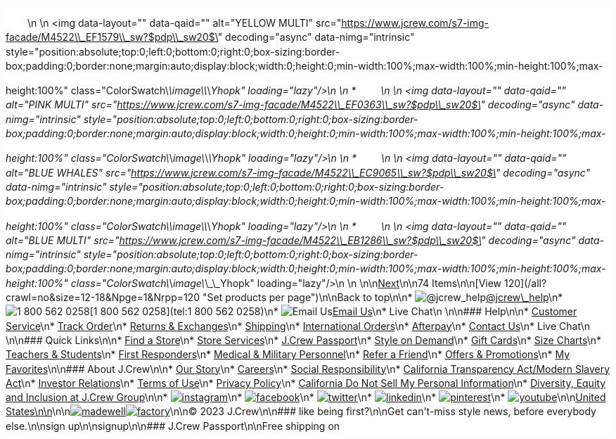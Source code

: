 ![](data:image/svg+xml,%3csvg%20xmlns=%27http://www.w3.org/2000/svg%27%20version=%271.1%27%20width=%2730%27%20height=%2730%27/%3e)![YELLOW MULTI](data:image/gif;base64,R0lGODlhAQABAIAAAAAAAP///yH5BAEAAAAALAAAAAABAAEAAAIBRAA7)\n        \n        <img data-layout=\"\" data-qaid=\"\" alt=\"YELLOW MULTI\" src=\"https://www.jcrew.com/s7-img-facade/M4522\\_EF1579\\_sw?$pdp\\_sw20$\" decoding=\"async\" data-nimg=\"intrinsic\" style=\"position:absolute;top:0;left:0;bottom:0;right:0;box-sizing:border-box;padding:0;border:none;margin:auto;display:block;width:0;height:0;min-width:100%;max-width:100%;min-height:100%;max-height:100%\" class=\"ColorSwatch\\_\\_image\\_\\_\\_Yhopk\" loading=\"lazy\"/>\n        \n    *   ![](data:image/svg+xml,%3csvg%20xmlns=%27http://www.w3.org/2000/svg%27%20version=%271.1%27%20width=%2730%27%20height=%2730%27/%3e)![PINK MULTI](data:image/gif;base64,R0lGODlhAQABAIAAAAAAAP///yH5BAEAAAAALAAAAAABAAEAAAIBRAA7)\n        \n        <img data-layout=\"\" data-qaid=\"\" alt=\"PINK MULTI\" src=\"https://www.jcrew.com/s7-img-facade/M4522\\_EF0363\\_sw?$pdp\\_sw20$\" decoding=\"async\" data-nimg=\"intrinsic\" style=\"position:absolute;top:0;left:0;bottom:0;right:0;box-sizing:border-box;padding:0;border:none;margin:auto;display:block;width:0;height:0;min-width:100%;max-width:100%;min-height:100%;max-height:100%\" class=\"ColorSwatch\\_\\_image\\_\\_\\_Yhopk\" loading=\"lazy\"/>\n        \n    *   ![](data:image/svg+xml,%3csvg%20xmlns=%27http://www.w3.org/2000/svg%27%20version=%271.1%27%20width=%2730%27%20height=%2730%27/%3e)![BLUE WHALES](data:image/gif;base64,R0lGODlhAQABAIAAAAAAAP///yH5BAEAAAAALAAAAAABAAEAAAIBRAA7)\n        \n        <img data-layout=\"\" data-qaid=\"\" alt=\"BLUE WHALES\" src=\"https://www.jcrew.com/s7-img-facade/M4522\\_EC9065\\_sw?$pdp\\_sw20$\" decoding=\"async\" data-nimg=\"intrinsic\" style=\"position:absolute;top:0;left:0;bottom:0;right:0;box-sizing:border-box;padding:0;border:none;margin:auto;display:block;width:0;height:0;min-width:100%;max-width:100%;min-height:100%;max-height:100%\" class=\"ColorSwatch\\_\\_image\\_\\_\\_Yhopk\" loading=\"lazy\"/>\n        \n    *   ![](data:image/svg+xml,%3csvg%20xmlns=%27http://www.w3.org/2000/svg%27%20version=%271.1%27%20width=%2730%27%20height=%2730%27/%3e)![BLUE MULTI](data:image/gif;base64,R0lGODlhAQABAIAAAAAAAP///yH5BAEAAAAALAAAAAABAAEAAAIBRAA7)\n        \n        <img data-layout=\"\" data-qaid=\"\" alt=\"BLUE MULTI\" src=\"https://www.jcrew.com/s7-img-facade/M4522\\_EB1286\\_sw?$pdp\\_sw20$\" decoding=\"async\" data-nimg=\"intrinsic\" style=\"position:absolute;top:0;left:0;bottom:0;right:0;box-sizing:border-box;padding:0;border:none;margin:auto;display:block;width:0;height:0;min-width:100%;max-width:100%;min-height:100%;max-height:100%\" class=\"ColorSwatch\\_\\_image\\_\\_\\_Yhopk\" loading=\"lazy\"/>\n        \n    \n\n[Next](/all?crawl=no&size=12-18&Npge=2)\n\n74 Items\n\n[View 120](/all?crawl=no&size=12-18&Npge=1&Nrpp=120 \"Set products per page\")\n\nBack to top\n\n*   ![@jcrew_help](/next-static/images/sidecar-modules/footer/twitter-2.svg)[@jcrew\\_help](https://twitter.com/jcrew_help)\n*   ![1 800 562 0258](/next-static/images/sidecar-modules/footer/phone-2.svg)[1 800 562 0258](tel:1 800 562 0258)\n*   ![Email Us](/next-static/images/sidecar-modules/footer/email.svg)[Email Us](mailto:help@jcrew.com)\n*   Live Chat\n    \n\n### Help\n\n*   [Customer Service](/help/customer-service)\n*   [Track Order](/help/order-status)\n*   [Returns & Exchanges](/help/returns-exchanges)\n*   [Shipping](/help/shipping-handling)\n*   [International Orders](/help/international-orders)\n*   [Afterpay](/afterpay-faq)\n*   [Contact Us](/help/contact-us)\n*   Live Chat\n    \n\n### Quick Links\n\n*   [Find a Store](https://stores.jcrew.com/search)\n*   [Store Services](/s/store-services)\n*   [J.Crew Passport](/s/rewards)\n*   [Style on Demand](/s/style-on-demand)\n*   [Gift Cards](/help/gift-card)\n*   [Size Charts](/r/size-charts)\n*   [Teachers & Students](/s/teacher-student-discount)\n*   [First Responders](/s/military-medical-first-responder-discount)\n*   [Medical & Military Personnel](/s/military-medical-first-responder-discount)\n*   [Refer a Friend](/share)\n*   [Offers & Promotions](/best-deals)\n*   [My Favorites](/favorites)\n\n### About J.Crew\n\n*   [Our Story](/s/aboutus)\n*   [Careers](https://jobs.jcrew.com)\n*   [Social Responsibility](/s/corporate-responsibility)\n*   [California Transparency Act/Modern Slavery Act](/s/CSR-california-transparency-act)\n*   [Investor Relations](https://investors.jcrew.com)\n*   [Terms of Use](/help/terms-of-use)\n*   [Privacy Policy](/help/privacy-policy)\n*   [California Do Not Sell My Personal Information](https://jcrew.clarip.com/dsr/create?brand=jcrew&type=3)\n*   [Diversity, Equity and Inclusion at J.Crew Group](/s/diversity-equity-inclusion)\n\n*   [![instagram](/next-static/images/sidecar-modules/footer/instagram-2.svg)](http://instagram.com/jcrew)\n*   [![facebook](/next-static/images/sidecar-modules/footer/facebook-2.svg)](https://www.facebook.com/jcrew)\n*   [![twitter](/next-static/images/sidecar-modules/footer/twitter-2.svg)](https://twitter.com/jcrew)\n*   [![linkedin](/next-static/images/sidecar-modules/footer/linkedin.svg)](https://www.linkedin.com/company/j-crew)\n*   [![pinterest](/next-static/images/sidecar-modules/footer/pinterest-2.svg)](http://pinterest.com/jcrew/)\n*   [![youtube](/next-static/images/sidecar-modules/footer/youtube-2.svg)](http://www.youtube.com/user/jcrewinsider)\n\n[United States\n\n](/r/context-chooser)\n\n[![madewell](/next-static/images/sidecar-modules/footer/madewell.svg)](https://www.madewell.com)[![factory](/next-static/images/sidecar-modules/navigation/jcrew-factory-logo-black.svg)](https://factory.jcrew.com)\n\n© 2023 J.Crew\n\n### like being first?\n\nGet can't-miss style news, before everybody else.\n\nsign up\n\nsignup\n\n### J.Crew Passport\n\nFree shipping on